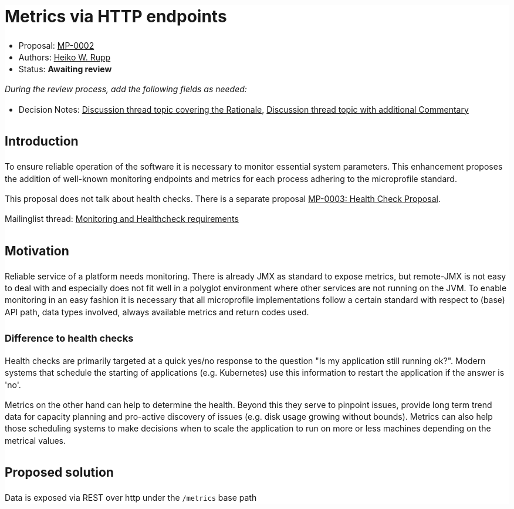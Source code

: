 # Metrics via HTTP endpoints

* Proposal: [MP-0002](0002-metrics.md)
* Authors: [Heiko W. Rupp](https://github.com/pilhuhn)
* Status: **Awaiting review**

*During the review process, add the following fields as needed:*

* Decision Notes: [Discussion thread topic covering the  Rationale](https://groups.google.com/forum/#!forum/microprofile), [Discussion thread topic with additional Commentary](https://groups.google.com/forum/#!forum/microprofile)

## Introduction

To ensure reliable operation of the software it is necessary to monitor essential
system parameters. This enhancement proposes the addition of well-known monitoring
endpoints and metrics for each process adhering to the microprofile standard.

This proposal does not talk about health checks. There is a separate proposal
[MP-0003: Health Check Proposal](https://github.com/microprofile/microprofile-evolution-process/issues/14).

Mailinglist thread: [Monitoring and Healthcheck requirements](https://groups.google.com/forum/#!topic/microprofile/jIZAKiu76ys)

## Motivation

Reliable service of a platform needs monitoring. There is already JMX as
standard to expose metrics, but remote-JMX is not easy to deal with and
especially does not fit well in a polyglot environment where other services
are not running on the JVM.
To enable monitoring in an easy fashion it is necessary that all microprofile
implementations follow a certain standard with respect to (base) API path,
data types involved, always available metrics and return codes used.

### Difference to health checks

Health checks are primarily targeted at a quick yes/no response to the
question "Is my application still running ok?". Modern systems that
schedule the starting of applications (e.g. Kubernetes) use this
information to restart the application if the answer is 'no'.

Metrics on the other hand can help to determine the health. Beyond this
they serve to pinpoint issues, provide long term trend data for capacity
planning and pro-active discovery of issues (e.g. disk usage growing without bounds).
Metrics can also help those scheduling systems to make decisions when to scale the application
to run on more or less machines depending on the metrical values.

## Proposed solution

Data is exposed via REST over http under the `/metrics` base path
